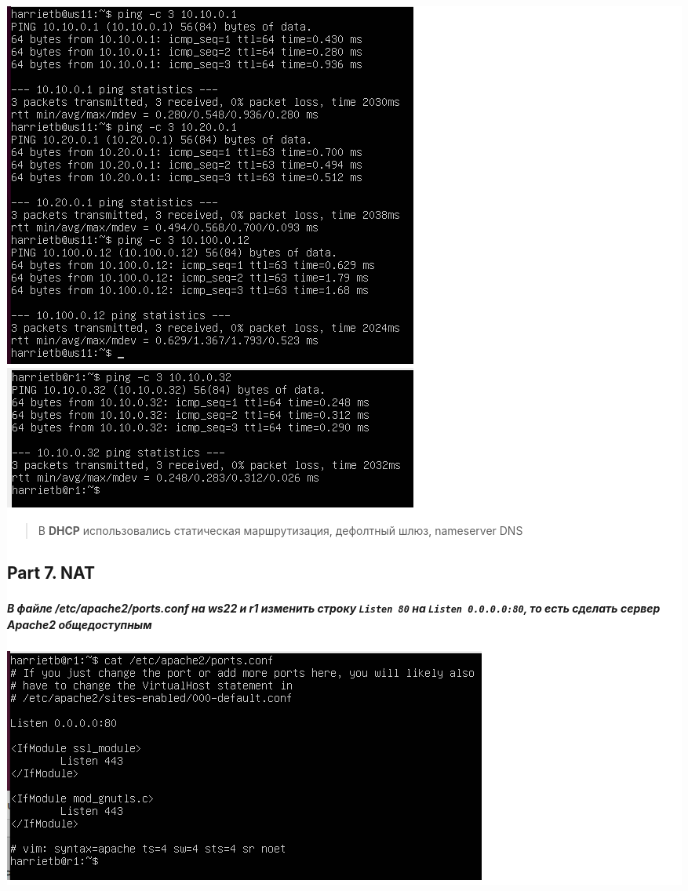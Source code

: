![](./images/part6.11.png)<br/>
![](./images/part6.12.png)

> В **DHCP** использовались статическая маршрутизация, дефолтный шлюз, nameserver DNS

## Part 7. **NAT**

##### В файле */etc/apache2/ports.conf* на ws22 и r1 изменить строку `Listen 80` на `Listen 0.0.0.0:80`, то есть сделать сервер Apache2 общедоступным

![](./images/part7.1.png)